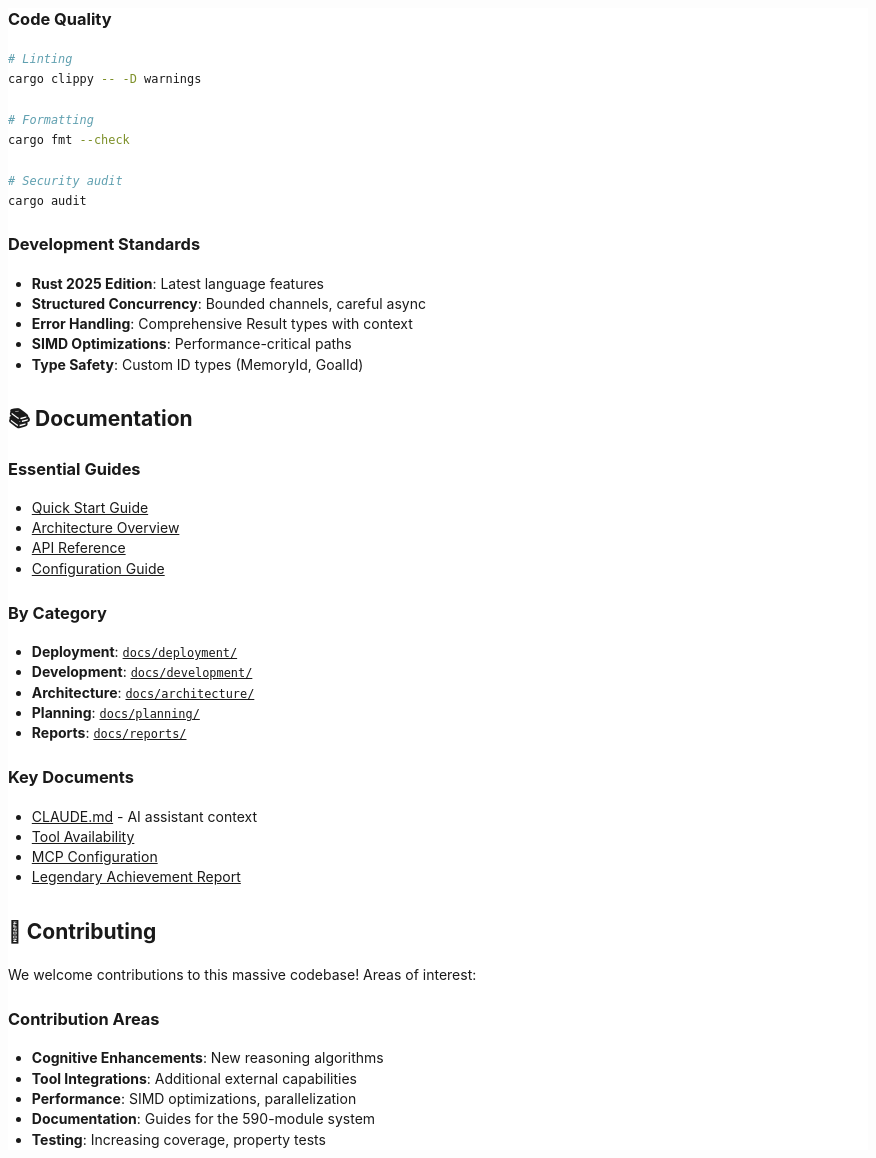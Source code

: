 ### **Code Quality**

```bash
# Linting
cargo clippy -- -D warnings

# Formatting
cargo fmt --check

# Security audit
cargo audit
```

### **Development Standards**
- **Rust 2025 Edition**: Latest language features
- **Structured Concurrency**: Bounded channels, careful async
- **Error Handling**: Comprehensive Result types with context
- **SIMD Optimizations**: Performance-critical paths
- **Type Safety**: Custom ID types (MemoryId, GoalId)

## 📚 **Documentation**

### **Essential Guides**
- [Quick Start Guide](docs/quick-start.md)
- [Architecture Overview](docs/architecture.md)
- [API Reference](docs/api.md)
- [Configuration Guide](docs/configuration.md)

### **By Category**
- **Deployment**: [`docs/deployment/`](docs/deployment/)
- **Development**: [`docs/development/`](docs/development/)
- **Architecture**: [`docs/architecture/`](docs/architecture/)
- **Planning**: [`docs/planning/`](docs/planning/)
- **Reports**: [`docs/reports/`](docs/reports/)

### **Key Documents**
- [CLAUDE.md](CLAUDE.md) - AI assistant context
- [Tool Availability](docs/TOOL_AVAILABILITY.md)
- [MCP Configuration](docs/MCP_CONFIGURATION.md)
- [Legendary Achievement Report](docs/LOKI_LEGENDARY_ACHIEVEMENT_REPORT.md)

## 🤝 **Contributing**

We welcome contributions to this massive codebase! Areas of interest:

### **Contribution Areas**
- **Cognitive Enhancements**: New reasoning algorithms
- **Tool Integrations**: Additional external capabilities
- **Performance**: SIMD optimizations, parallelization
- **Documentation**: Guides for the 590-module system
- **Testing**: Increasing coverage, property tests
